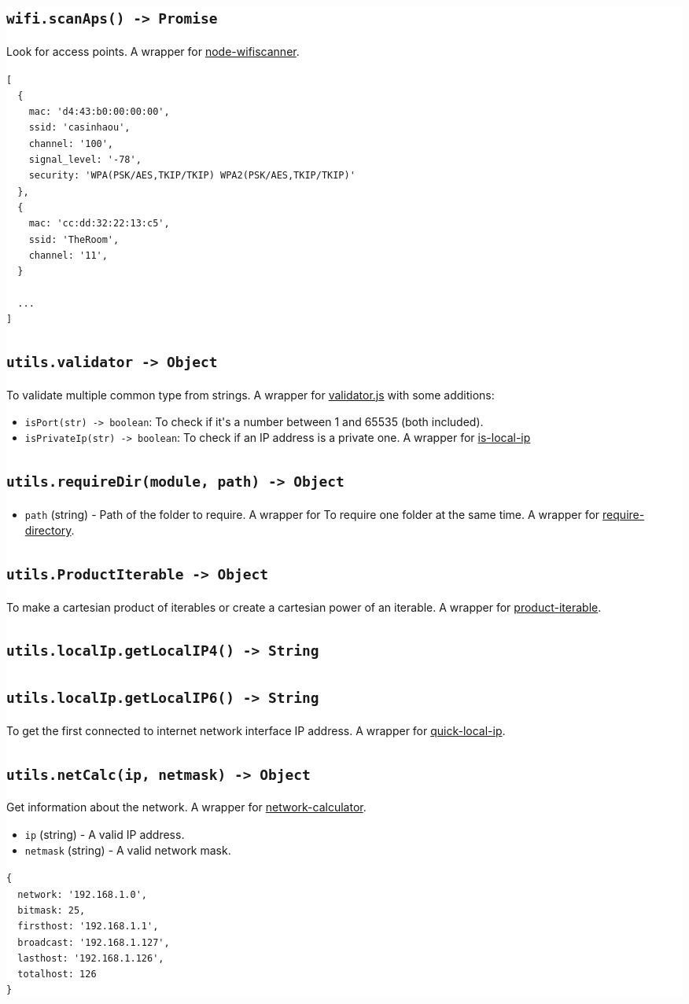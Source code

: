 ## `wifi.scanAps() -> Promise`
Look for access points. A wrapper for [node-wifiscanner](https://github.com/mauricesvay/node-wifiscanner).

```
[
  {
    mac: 'd4:43:b0:00:00:00',
    ssid: 'casinhaou',
    channel: '100',
    signal_level: '-78',
    security: 'WPA(PSK/AES,TKIP/TKIP) WPA2(PSK/AES,TKIP/TKIP)'
  },
  {
    mac: 'cc:dd:32:22:13:c5',
    ssid: 'TheRoom',
    channel: '11',
  }

  ...
]
```

## `utils.validator -> Object`
To validate multiple common type from strings. A wrapper for [validator.js](https://github.com/chriso/validator.js) with some additions:
- `isPort(str) -> boolean`: To check if it's a number between 1 and 65535 (both included).
- `isPrivateIp(str) -> boolean`: To check if an IP address is a private one. A wrapper for [is-local-ip](https://github.com/DylanPiercey/is-local-ip)

## `utils.requireDir(module, path) -> Object`
- `path` (string) - Path of the folder to require. A wrapper for
To require one folder at the same time. A wrapper for [require-directory](https://github.com/troygoode/node-require-directory).

## `utils.ProductIterable -> Object`
To make a cartesian product of iterables or create a cartesian power of an iterable. A wrapper for [product-iterable](https://github.com/ksxnodemodules/product-iterable).

## `utils.localIp.getLocalIP4() -> String`
## `utils.localIp.getLocalIP6() -> String`
To get the first connected to internet network interface IP address. A wrapper for [quick-local-ip](https://github.com/aloksguha/myip).

## `utils.netCalc(ip, netmask) -> Object`
Get information about the network. A wrapper for [network-calculator](https://github.com/mertkahyaoglu/network-calculator).
- `ip` (string) - A valid IP address.
- `netmask` (string) - A valid network mask.
```
{
  network: '192.168.1.0',
  bitmask: 25,
  firsthost: '192.168.1.1',
  broadcast: '192.168.1.127',
  lasthost: '192.168.1.126',
  totalhost: 126
}
```
